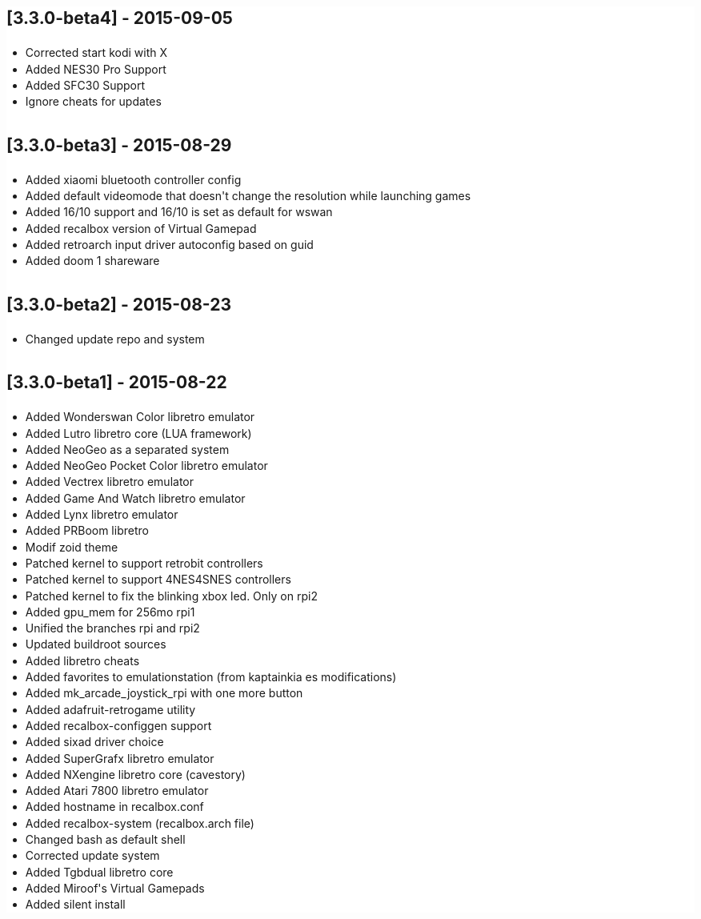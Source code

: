 ## [3.3.0-beta4] - 2015-09-05
- Corrected start kodi with X
- Added NES30 Pro Support
- Added SFC30 Support
- Ignore cheats for updates

## [3.3.0-beta3] - 2015-08-29
- Added xiaomi bluetooth controller config
- Added default videomode that doesn't change the resolution while launching games
- Added 16/10 support and 16/10 is set as default for wswan
- Added recalbox version of Virtual Gamepad
- Added retroarch input driver autoconfig based on guid
- Added doom 1 shareware

## [3.3.0-beta2] - 2015-08-23
- Changed update repo and system

## [3.3.0-beta1] - 2015-08-22
- Added Wonderswan Color libretro emulator
- Added Lutro libretro core (LUA framework)
- Added NeoGeo as a separated system
- Added NeoGeo Pocket Color libretro emulator
- Added Vectrex libretro emulator
- Added Game And Watch libretro emulator
- Added Lynx libretro emulator
- Added PRBoom libretro
- Modif zoid theme
- Patched kernel to support retrobit controllers
- Patched kernel to support 4NES4SNES controllers
- Patched kernel to fix the blinking xbox led. Only on rpi2
- Added gpu_mem for 256mo rpi1
- Unified the branches rpi and rpi2
- Updated buildroot sources
- Added libretro cheats
- Added favorites to emulationstation (from kaptainkia es modifications)
- Added mk_arcade_joystick_rpi with one more button
- Added adafruit-retrogame utility
- Added recalbox-configgen support
- Added sixad driver choice
- Added SuperGrafx libretro emulator
- Added NXengine libretro core (cavestory)
- Added Atari 7800 libretro emulator
- Added hostname in recalbox.conf
- Added recalbox-system (recalbox.arch file)
- Changed bash as default shell
- Corrected update system
- Added Tgbdual libretro core
- Added Miroof's Virtual Gamepads
- Added silent install
